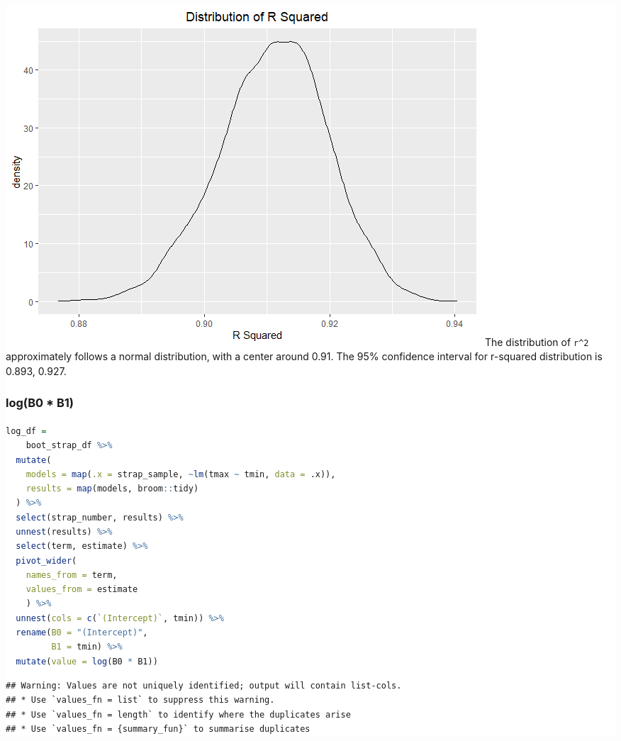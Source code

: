 ![](p8105_hw6_yt2785_files/figure-gfm/unnamed-chunk-9-1.png) The
distribution of `r^2` approximately follows a normal distribution, with
a center around 0.91. The 95% confidence interval for r-squared
distribution is 0.893, 0.927.

### log(B0 \* B1)

``` r
log_df = 
    boot_strap_df %>% 
  mutate(
    models = map(.x = strap_sample, ~lm(tmax ~ tmin, data = .x)),
    results = map(models, broom::tidy)
  ) %>% 
  select(strap_number, results) %>% 
  unnest(results) %>% 
  select(term, estimate) %>% 
  pivot_wider(
    names_from = term,
    values_from = estimate
    ) %>% 
  unnest(cols = c(`(Intercept)`, tmin)) %>% 
  rename(B0 = "(Intercept)",
         B1 = tmin) %>% 
  mutate(value = log(B0 * B1))
```

    ## Warning: Values are not uniquely identified; output will contain list-cols.
    ## * Use `values_fn = list` to suppress this warning.
    ## * Use `values_fn = length` to identify where the duplicates arise
    ## * Use `values_fn = {summary_fun}` to summarise duplicates
